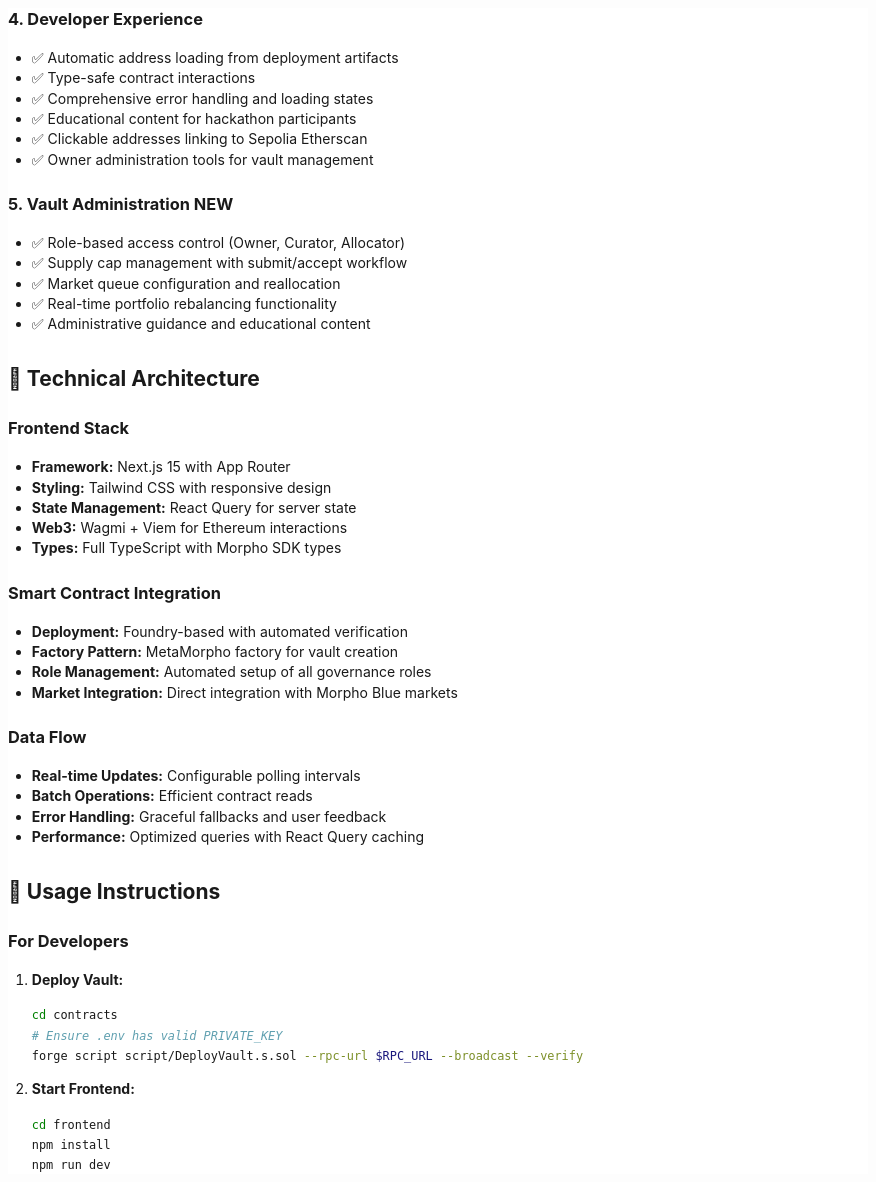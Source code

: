 ### 4. Developer Experience
- ✅ Automatic address loading from deployment artifacts
- ✅ Type-safe contract interactions
- ✅ Comprehensive error handling and loading states
- ✅ Educational content for hackathon participants
- ✅ Clickable addresses linking to Sepolia Etherscan
- ✅ Owner administration tools for vault management

### 5. Vault Administration **NEW**
- ✅ Role-based access control (Owner, Curator, Allocator)
- ✅ Supply cap management with submit/accept workflow
- ✅ Market queue configuration and reallocation
- ✅ Real-time portfolio rebalancing functionality
- ✅ Administrative guidance and educational content

## 🔧 Technical Architecture

### Frontend Stack
- **Framework:** Next.js 15 with App Router
- **Styling:** Tailwind CSS with responsive design
- **State Management:** React Query for server state
- **Web3:** Wagmi + Viem for Ethereum interactions
- **Types:** Full TypeScript with Morpho SDK types

### Smart Contract Integration
- **Deployment:** Foundry-based with automated verification
- **Factory Pattern:** MetaMorpho factory for vault creation
- **Role Management:** Automated setup of all governance roles
- **Market Integration:** Direct integration with Morpho Blue markets

### Data Flow
- **Real-time Updates:** Configurable polling intervals
- **Batch Operations:** Efficient contract reads
- **Error Handling:** Graceful fallbacks and user feedback
- **Performance:** Optimized queries with React Query caching

## 🚀 Usage Instructions

### For Developers

1. **Deploy Vault:**
   ```bash
   cd contracts
   # Ensure .env has valid PRIVATE_KEY
   forge script script/DeployVault.s.sol --rpc-url $RPC_URL --broadcast --verify
   ```

2. **Start Frontend:**
   ```bash
   cd frontend
   npm install
   npm run dev
   ```
